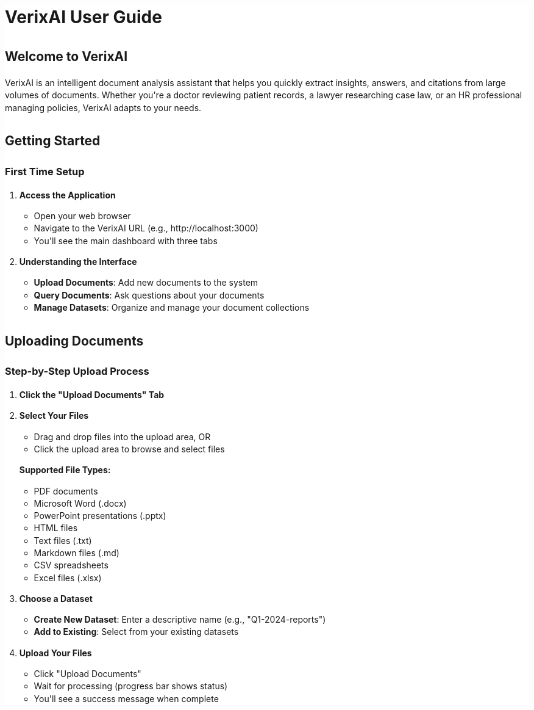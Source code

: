 # VerixAI User Guide

## Welcome to VerixAI

VerixAI is an intelligent document analysis assistant that helps you quickly extract insights, answers, and citations from large volumes of documents. Whether you're a doctor reviewing patient records, a lawyer researching case law, or an HR professional managing policies, VerixAI adapts to your needs.

## Getting Started

### First Time Setup

1. **Access the Application**
   - Open your web browser
   - Navigate to the VerixAI URL (e.g., http://localhost:3000)
   - You'll see the main dashboard with three tabs

2. **Understanding the Interface**
   - **Upload Documents**: Add new documents to the system
   - **Query Documents**: Ask questions about your documents
   - **Manage Datasets**: Organize and manage your document collections

## Uploading Documents

### Step-by-Step Upload Process

1. **Click the "Upload Documents" Tab**

2. **Select Your Files**
   - Drag and drop files into the upload area, OR
   - Click the upload area to browse and select files
   
   **Supported File Types:**
   - PDF documents
   - Microsoft Word (.docx)
   - PowerPoint presentations (.pptx)
   - HTML files
   - Text files (.txt)
   - Markdown files (.md)
   - CSV spreadsheets
   - Excel files (.xlsx)

3. **Choose a Dataset**
   - **Create New Dataset**: Enter a descriptive name (e.g., "Q1-2024-reports")
   - **Add to Existing**: Select from your existing datasets

4. **Upload Your Files**
   - Click "Upload Documents"
   - Wait for processing (progress bar shows status)
   - You'll see a success message when complete

